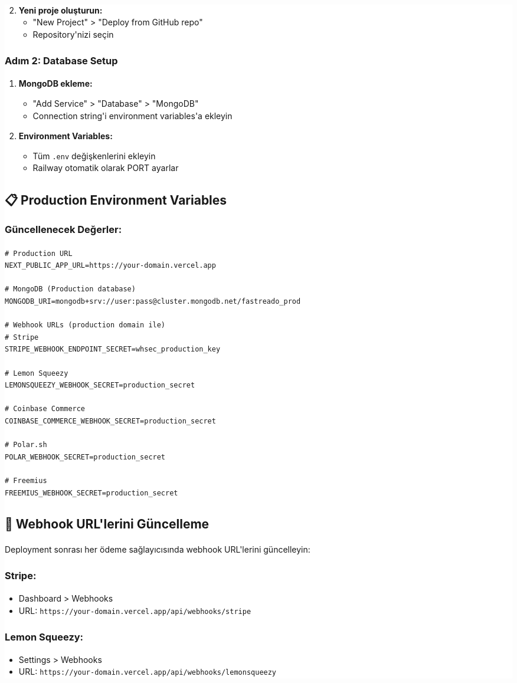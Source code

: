 2. **Yeni proje oluşturun:**
   - "New Project" > "Deploy from GitHub repo"
   - Repository'nizi seçin

### Adım 2: Database Setup

1. **MongoDB ekleme:**
   - "Add Service" > "Database" > "MongoDB"
   - Connection string'i environment variables'a ekleyin

2. **Environment Variables:**
   - Tüm `.env` değişkenlerini ekleyin
   - Railway otomatik olarak PORT ayarlar

## 📋 Production Environment Variables

### Güncellenecek Değerler:

```env
# Production URL
NEXT_PUBLIC_APP_URL=https://your-domain.vercel.app

# MongoDB (Production database)
MONGODB_URI=mongodb+srv://user:pass@cluster.mongodb.net/fastreado_prod

# Webhook URLs (production domain ile)
# Stripe
STRIPE_WEBHOOK_ENDPOINT_SECRET=whsec_production_key

# Lemon Squeezy
LEMONSQUEEZY_WEBHOOK_SECRET=production_secret

# Coinbase Commerce
COINBASE_COMMERCE_WEBHOOK_SECRET=production_secret

# Polar.sh
POLAR_WEBHOOK_SECRET=production_secret

# Freemius
FREEMIUS_WEBHOOK_SECRET=production_secret
```

## 🔧 Webhook URL'lerini Güncelleme

Deployment sonrası her ödeme sağlayıcısında webhook URL'lerini güncelleyin:

### Stripe:
- Dashboard > Webhooks
- URL: `https://your-domain.vercel.app/api/webhooks/stripe`

### Lemon Squeezy:
- Settings > Webhooks
- URL: `https://your-domain.vercel.app/api/webhooks/lemonsqueezy`
